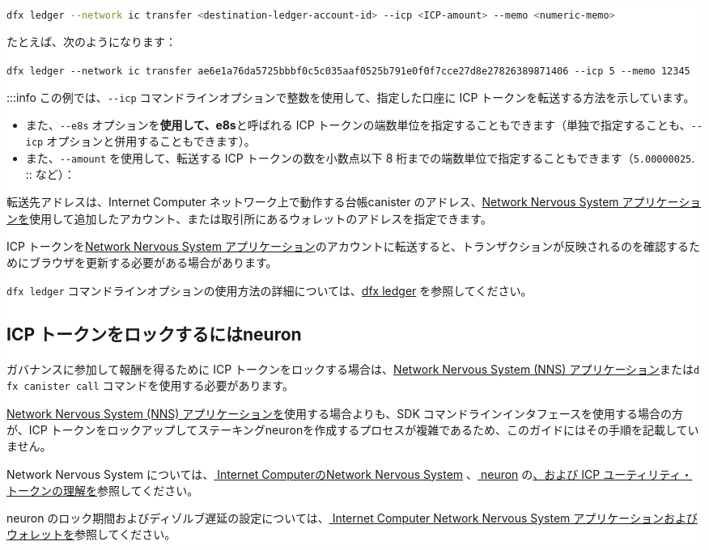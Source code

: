 ``` bash
dfx ledger --network ic transfer <destination-ledger-account-id> --icp <ICP-amount> --memo <numeric-memo>
```

たとえば、次のようになります：

    dfx ledger --network ic transfer ae6e1a76da5725bbbf0c5c035aaf0525b791e0f0f7cce27d8e27826389871406 --icp 5 --memo 12345

:::info
この例では、`--icp` コマンドラインオプションで整数を使用して、指定した口座に ICP トークンを転送する方法を示しています。

- また、`--e8s` オプションを**使用して、e8s**と呼ばれる ICP トークンの端数単位を指定することもできます（単独で指定することも、`--icp` オプションと併用することもできます）。
- また、`--amount` を使用して、転送する ICP トークンの数を小数点以下 8 桁までの端数単位で指定することもできます（`5.00000025`.
  :: など）：

転送先アドレスは、Internet Computer ネットワーク上で動作する台帳canister のアドレス、[Network Nervous System アプリケーションを](https://nns.ic0.app)使用して追加したアカウント、または取引所にあるウォレットのアドレスを指定できます。

ICP トークンを[Network Nervous System アプリケーション](https://nns.ic0.app)のアカウントに転送すると、トランザクションが反映されるのを確認するためにブラウザを更新する必要がある場合があります。

`dfx ledger` コマンドラインオプションの使用方法の詳細については、[dfx ledger](/references/cli-reference/dfx-ledger.md) を参照してください。

## ICP トークンをロックするにはneuron

ガバナンスに参加して報酬を得るために ICP トークンをロックする場合は、[Network Nervous System (NNS) アプリケーション](https://nns.ic0.app)または`dfx canister call` コマンドを使用する必要があります。

[Network Nervous System (NNS) アプリケーションを](https://nns.ic0.app)使用する場合よりも、SDK コマンドラインインタフェースを使用する場合の方が、ICP トークンをロックアップしてステーキングneuronを作成するプロセスが複雑であるため、このガイドにはその手順を記載していません。

Network Nervous System については、[ Internet ComputerのNetwork Nervous System](https://medium.com/dfinity/understanding-the-internet-computers-network-nervous-system-neurons-and-icp-utility-tokens-730dab65cae8) 、[ neuron](https://medium.com/dfinity/understanding-the-internet-computers-network-nervous-system-neurons-and-icp-utility-tokens-730dab65cae8) の[、および ICP ユーティリティ・トークンの理解を](https://medium.com/dfinity/understanding-the-internet-computers-network-nervous-system-neurons-and-icp-utility-tokens-730dab65cae8)参照してください。

neuron のロック期間およびディゾルブ遅延の設定については、[ Internet Computer Network Nervous System アプリケーションおよびウォレットを](https://medium.com/dfinity/getting-started-on-the-internet-computers-network-nervous-system-app-wallet-61ecf111ea11)参照してください。


